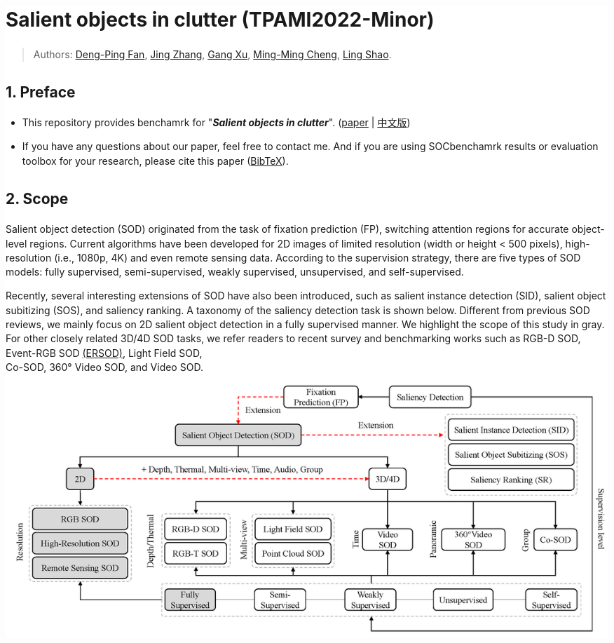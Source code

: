 # Salient objects in clutter (TPAMI2022-Minor)

> Authors:
> [Deng-Ping Fan](https://dengpingfan.github.io/), 
> [Jing Zhang](https://jingzhang617.github.io/), 
> [Gang Xu](https://github.com/CS-GangXu/), 
> [Ming-Ming Cheng](https://mmcheng.net/), 
> [Ling Shao](https://scholar.google.com/citations?user=z84rLjoAAAAJ&hl=zh-CN&oi=sra).

## 1. Preface

- This repository provides benchamrk for "_**Salient objects in clutter**_". 
([paper](https://arxiv.org/abs/2105.03053) | [中文版](https://dengpingfan.github.io/papers/[2022][TPAMI]SOC_Chinese.pdf))

- If you have any questions about our paper, feel free to contact me. And if you are using SOCbenchamrk results 
or evaluation toolbox for your research, please cite this paper ([BibTeX](#4-citation)).

## 2. Scope
Salient object detection (SOD) originated from the task of fixation prediction (FP), switching attention regions for accurate object-level regions. 
Current algorithms have been developed for 2D images of limited resolution (width or height $<$ 500 pixels), high-resolution (i.e., 1080p, 4K) and 
even remote sensing data. According to the supervision strategy, there are five types of SOD models: fully supervised, 
semi-supervised, weakly supervised, unsupervised, and self-supervised.

Recently, several interesting extensions of SOD have also been introduced, such as salient instance detection (SID), 
salient object subitizing (SOS), and saliency ranking. 
A taxonomy of the saliency detection task is shown below. 
Different from previous SOD reviews, we mainly focus on 2D salient object detection in a fully supervised manner. We highlight the scope of this study in gray.
For other closely related 3D/4D SOD tasks, we refer readers to
recent survey and benchmarking works such as RGB-D SOD, Event-RGB SOD [(ERSOD)](https://github.com/jxr326/ERSOD-Net), Light Field SOD,  
Co-SOD, 360° Video SOD, and Video SOD.

![avatar](Imgs/Scope.png)
